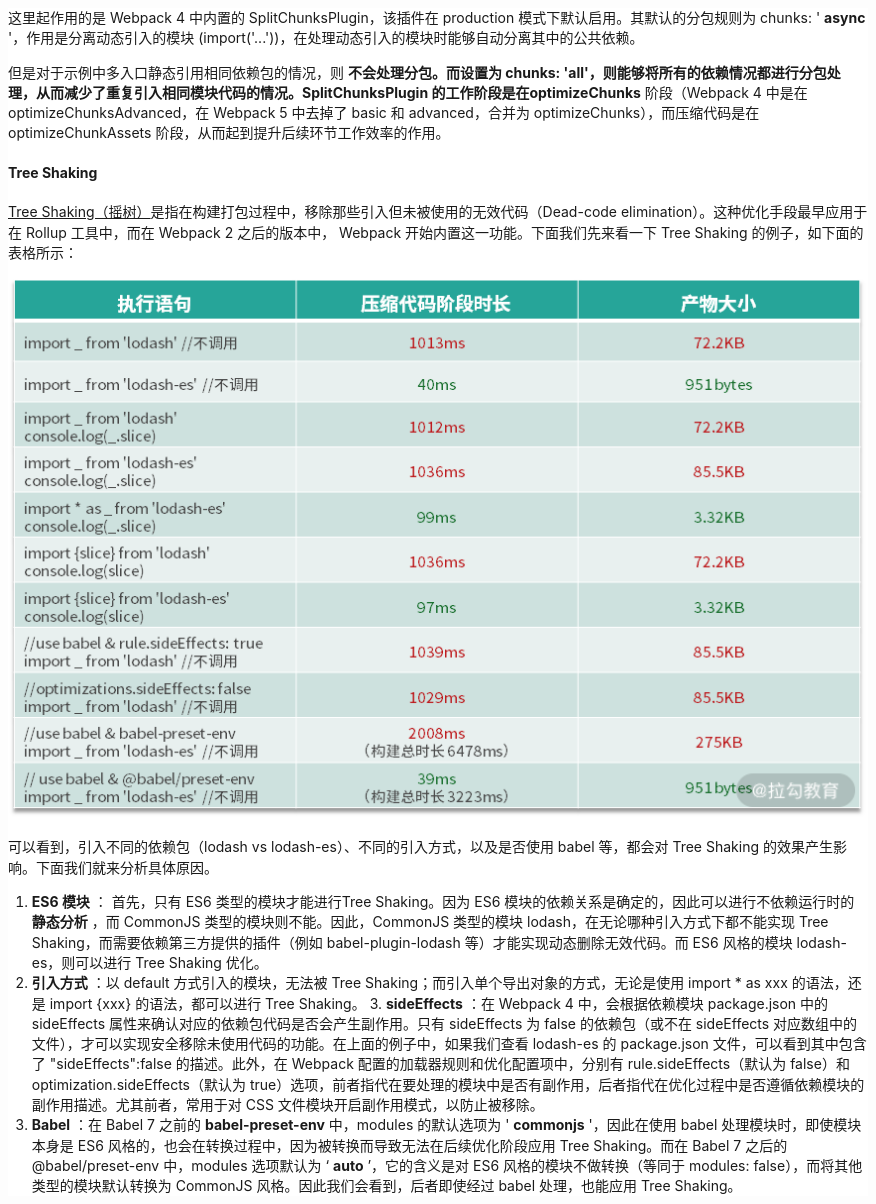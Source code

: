 这里起作用的是 Webpack 4 中内置的 SplitChunksPlugin，该插件在 production 模式下默认启用。其默认的分包规则为 chunks: ' **async** '，作用是分离动态引入的模块 (import('...'))，在处理动态引入的模块时能够自动分离其中的公共依赖。

但是对于示例中多入口静态引用相同依赖包的情况，则 **不会处理分包。而设置为 chunks: 'all'，则能够将所有的依赖情况都进行分包处理，从而减少了重复引入相同模块代码的情况。SplitChunksPlugin 的工作阶段是在optimizeChunks** 阶段（Webpack 4 中是在 optimizeChunksAdvanced，在 Webpack 5 中去掉了 basic 和 advanced，合并为 optimizeChunks），而压缩代码是在 optimizeChunkAssets 阶段，从而起到提升后续环节工作效率的作用。

#### Tree Shaking

[Tree Shaking（摇树）](https://webpack.js.org/guides/tree-shaking/)是指在构建打包过程中，移除那些引入但未被使用的无效代码（Dead-code elimination）。这种优化手段最早应用于在 Rollup 工具中，而在 Webpack 2 之后的版本中， Webpack 开始内置这一功能。下面我们先来看一下 Tree Shaking 的例子，如下面的表格所示：

![Lark20200918-161943.png](assets/Ciqc1F9kbaqAUkjGAACmMR1PvL4711.png)

可以看到，引入不同的依赖包（lodash vs lodash-es）、不同的引入方式，以及是否使用 babel 等，都会对 Tree Shaking 的效果产生影响。下面我们就来分析具体原因。

1. **ES6 模块** ： 首先，只有 ES6 类型的模块才能进行Tree Shaking。因为 ES6 模块的依赖关系是确定的，因此可以进行不依赖运行时的 **静态分析** ，而 CommonJS 类型的模块则不能。因此，CommonJS 类型的模块 lodash，在无论哪种引入方式下都不能实现 Tree Shaking，而需要依赖第三方提供的插件（例如 babel-plugin-lodash 等）才能实现动态删除无效代码。而 ES6 风格的模块 lodash-es，则可以进行 Tree Shaking 优化。
2. **引入方式** ：以 default 方式引入的模块，无法被 Tree Shaking；而引入单个导出对象的方式，无论是使用 import * as xxx 的语法，还是 import {xxx} 的语法，都可以进行 Tree Shaking。
3\. **sideEffects** ：在 Webpack 4 中，会根据依赖模块 package.json 中的 sideEffects 属性来确认对应的依赖包代码是否会产生副作用。只有 sideEffects 为 false 的依赖包（或不在 sideEffects 对应数组中的文件），才可以实现安全移除未使用代码的功能。在上面的例子中，如果我们查看 lodash-es 的 package.json 文件，可以看到其中包含了 "sideEffects":false 的描述。此外，在 Webpack 配置的加载器规则和优化配置项中，分别有 rule.sideEffects（默认为 false）和 optimization.sideEffects（默认为 true）选项，前者指代在要处理的模块中是否有副作用，后者指代在优化过程中是否遵循依赖模块的副作用描述。尤其前者，常用于对 CSS 文件模块开启副作用模式，以防止被移除。
4. **Babel** ：在 Babel 7 之前的 **babel-preset-env** 中，modules 的默认选项为 ' **commonjs** '，因此在使用 babel 处理模块时，即使模块本身是 ES6 风格的，也会在转换过程中，因为被转换而导致无法在后续优化阶段应用 Tree Shaking。而在 Babel 7 之后的 @babel/preset-env 中，modules 选项默认为 ‘ **auto** ’，它的含义是对 ES6 风格的模块不做转换（等同于 modules: false），而将其他类型的模块默认转换为 CommonJS 风格。因此我们会看到，后者即使经过 babel 处理，也能应用 Tree Shaking。
